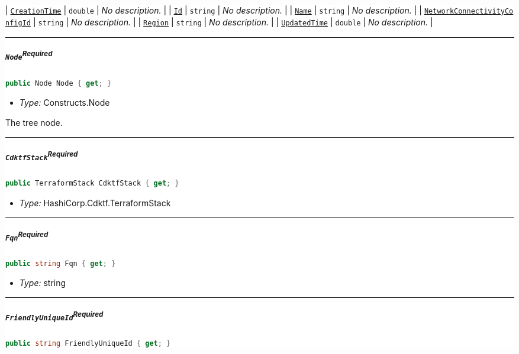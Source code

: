 | <code><a href="#@cdktf/provider-databricks.mwsNetworkConnectivityConfig.MwsNetworkConnectivityConfig.property.creationTime">CreationTime</a></code> | <code>double</code> | *No description.* |
| <code><a href="#@cdktf/provider-databricks.mwsNetworkConnectivityConfig.MwsNetworkConnectivityConfig.property.id">Id</a></code> | <code>string</code> | *No description.* |
| <code><a href="#@cdktf/provider-databricks.mwsNetworkConnectivityConfig.MwsNetworkConnectivityConfig.property.name">Name</a></code> | <code>string</code> | *No description.* |
| <code><a href="#@cdktf/provider-databricks.mwsNetworkConnectivityConfig.MwsNetworkConnectivityConfig.property.networkConnectivityConfigId">NetworkConnectivityConfigId</a></code> | <code>string</code> | *No description.* |
| <code><a href="#@cdktf/provider-databricks.mwsNetworkConnectivityConfig.MwsNetworkConnectivityConfig.property.region">Region</a></code> | <code>string</code> | *No description.* |
| <code><a href="#@cdktf/provider-databricks.mwsNetworkConnectivityConfig.MwsNetworkConnectivityConfig.property.updatedTime">UpdatedTime</a></code> | <code>double</code> | *No description.* |

---

##### `Node`<sup>Required</sup> <a name="Node" id="@cdktf/provider-databricks.mwsNetworkConnectivityConfig.MwsNetworkConnectivityConfig.property.node"></a>

```csharp
public Node Node { get; }
```

- *Type:* Constructs.Node

The tree node.

---

##### `CdktfStack`<sup>Required</sup> <a name="CdktfStack" id="@cdktf/provider-databricks.mwsNetworkConnectivityConfig.MwsNetworkConnectivityConfig.property.cdktfStack"></a>

```csharp
public TerraformStack CdktfStack { get; }
```

- *Type:* HashiCorp.Cdktf.TerraformStack

---

##### `Fqn`<sup>Required</sup> <a name="Fqn" id="@cdktf/provider-databricks.mwsNetworkConnectivityConfig.MwsNetworkConnectivityConfig.property.fqn"></a>

```csharp
public string Fqn { get; }
```

- *Type:* string

---

##### `FriendlyUniqueId`<sup>Required</sup> <a name="FriendlyUniqueId" id="@cdktf/provider-databricks.mwsNetworkConnectivityConfig.MwsNetworkConnectivityConfig.property.friendlyUniqueId"></a>

```csharp
public string FriendlyUniqueId { get; }
```
